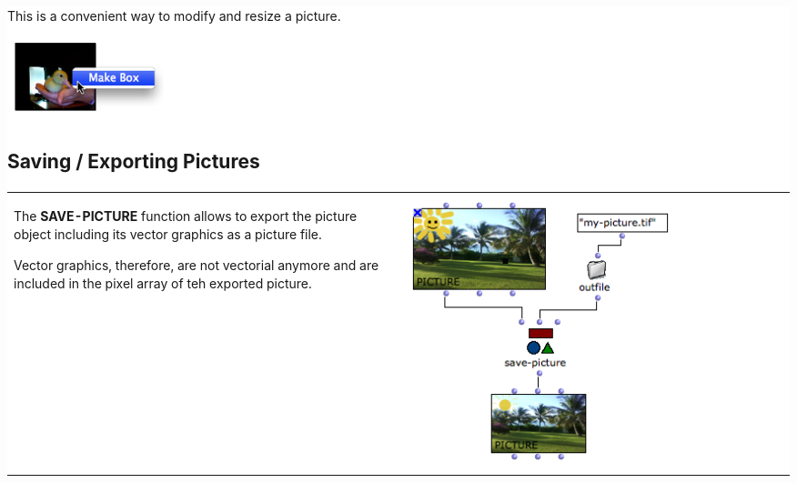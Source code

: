 </ol>
<p>This is a convenient way to modify and resize a picture.</p>
</div></td>
<td><div class="caption">
<div class="caption_co">
<img src="../res/mkebox.png" width="172" height="86" alt="mkebox.png" />
</div>
</div></td>
</tr>
</tbody>
</table>

</div>

</div>

</div>

</div>

<div class="part">

## <span>Saving / Exporting Pictures</span>

<div class="part_co">

<div class="infobloc">

<div class="txtRes">

<table>
<colgroup>
<col style="width: 50%" />
<col style="width: 50%" />
</colgroup>
<tbody>
<tr class="odd">
<td><div class="dk_txtRes_txt txt">
<p>The <strong>SAVE-PICTURE</strong> function allows to export the picture object including its vector graphics as a picture file.</p>
<p>Vector graphics, therefore, are not vectorial anymore and are included in the pixel array of teh exported picture.</p>
</div></td>
<td><div class="caption">
<div class="caption_co">
<img src="../res/save-pict.png" width="298" height="300" alt="save-pict.png" />